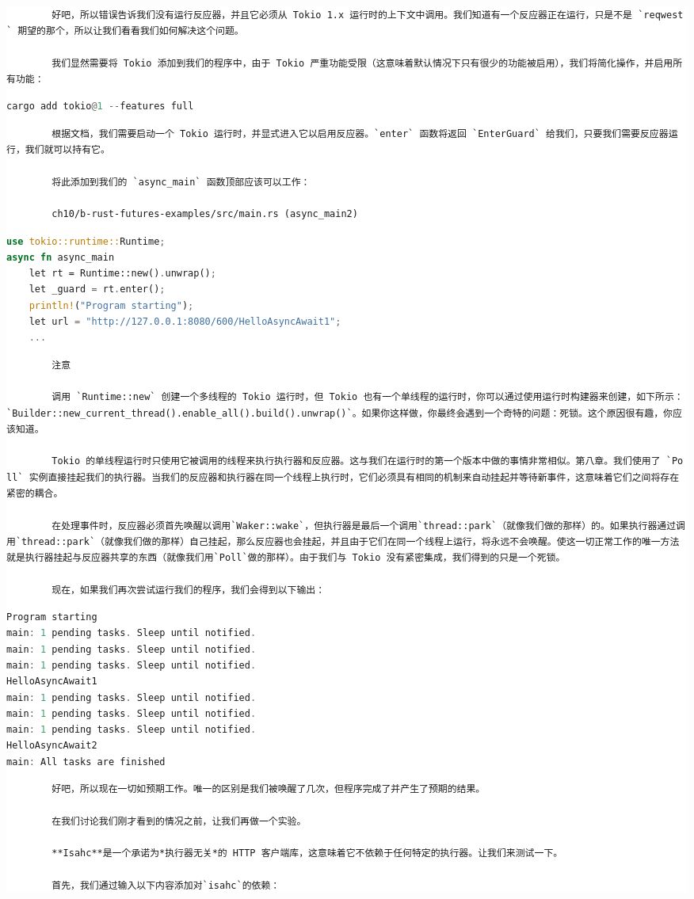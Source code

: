             好吧，所以错误告诉我们没有运行反应器，并且它必须从 Tokio 1.x 运行时的上下文中调用。我们知道有一个反应器正在运行，只是不是 `reqwest` 期望的那个，所以让我们看看我们如何解决这个问题。

            我们显然需要将 Tokio 添加到我们的程序中，由于 Tokio 严重功能受限（这意味着默认情况下只有很少的功能被启用），我们将简化操作，并启用所有功能：

```rs
cargo add tokio@1 --features full
```

            根据文档，我们需要启动一个 Tokio 运行时，并显式进入它以启用反应器。`enter` 函数将返回 `EnterGuard` 给我们，只要我们需要反应器运行，我们就可以持有它。

            将此添加到我们的 `async_main` 函数顶部应该可以工作：

            ch10/b-rust-futures-examples/src/main.rs (async_main2)

```rs
use tokio::runtime::Runtime;
async fn async_main
    let rt = Runtime::new().unwrap();
    let _guard = rt.enter();
    println!("Program starting");
    let url = "http://127.0.0.1:8080/600/HelloAsyncAwait1";
    ...
```

            注意

            调用 `Runtime::new` 创建一个多线程的 Tokio 运行时，但 Tokio 也有一个单线程的运行时，你可以通过使用运行时构建器来创建，如下所示：`Builder::new_current_thread().enable_all().build().unwrap()`。如果你这样做，你最终会遇到一个奇特的问题：死锁。这个原因很有趣，你应该知道。

            Tokio 的单线程运行时只使用它被调用的线程来执行执行器和反应器。这与我们在运行时的第一个版本中做的事情非常相似。第八章。我们使用了 `Poll` 实例直接挂起我们的执行器。当我们的反应器和执行器在同一个线程上执行时，它们必须具有相同的机制来自动挂起并等待新事件，这意味着它们之间将存在紧密的耦合。

            在处理事件时，反应器必须首先唤醒以调用`Waker::wake`，但执行器是最后一个调用`thread::park`（就像我们做的那样）的。如果执行器通过调用`thread::park`（就像我们做的那样）自己挂起，那么反应器也会挂起，并且由于它们在同一个线程上运行，将永远不会唤醒。使这一切正常工作的唯一方法就是执行器挂起与反应器共享的东西（就像我们用`Poll`做的那样）。由于我们与 Tokio 没有紧密集成，我们得到的只是一个死锁。

            现在，如果我们再次尝试运行我们的程序，我们会得到以下输出：

```rs
Program starting
main: 1 pending tasks. Sleep until notified.
main: 1 pending tasks. Sleep until notified.
main: 1 pending tasks. Sleep until notified.
HelloAsyncAwait1
main: 1 pending tasks. Sleep until notified.
main: 1 pending tasks. Sleep until notified.
main: 1 pending tasks. Sleep until notified.
HelloAsyncAwait2
main: All tasks are finished
```

            好吧，所以现在一切如预期工作。唯一的区别是我们被唤醒了几次，但程序完成了并产生了预期的结果。

            在我们讨论我们刚才看到的情况之前，让我们再做一个实验。

            **Isahc**是一个承诺为*执行器无关*的 HTTP 客户端库，这意味着它不依赖于任何特定的执行器。让我们来测试一下。

            首先，我们通过输入以下内容添加对`isahc`的依赖：
